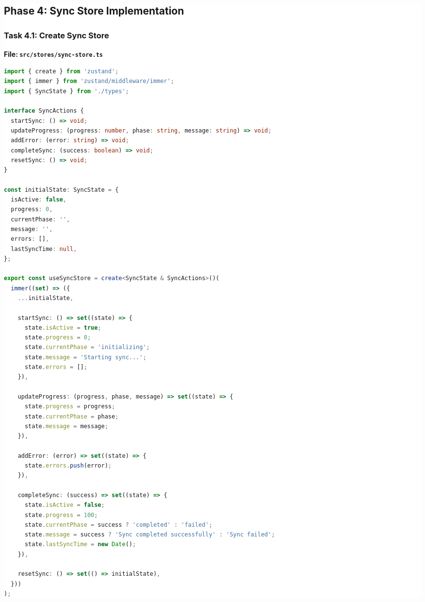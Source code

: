 ## Phase 4: Sync Store Implementation

### Task 4.1: Create Sync Store

**File: `src/stores/sync-store.ts`**
```typescript
import { create } from 'zustand';
import { immer } from 'zustand/middleware/immer';
import { SyncState } from './types';

interface SyncActions {
  startSync: () => void;
  updateProgress: (progress: number, phase: string, message: string) => void;
  addError: (error: string) => void;
  completeSync: (success: boolean) => void;
  resetSync: () => void;
}

const initialState: SyncState = {
  isActive: false,
  progress: 0,
  currentPhase: '',
  message: '',
  errors: [],
  lastSyncTime: null,
};

export const useSyncStore = create<SyncState & SyncActions>()(
  immer((set) => ({
    ...initialState,

    startSync: () => set((state) => {
      state.isActive = true;
      state.progress = 0;
      state.currentPhase = 'initializing';
      state.message = 'Starting sync...';
      state.errors = [];
    }),

    updateProgress: (progress, phase, message) => set((state) => {
      state.progress = progress;
      state.currentPhase = phase;
      state.message = message;
    }),

    addError: (error) => set((state) => {
      state.errors.push(error);
    }),

    completeSync: (success) => set((state) => {
      state.isActive = false;
      state.progress = 100;
      state.currentPhase = success ? 'completed' : 'failed';
      state.message = success ? 'Sync completed successfully' : 'Sync failed';
      state.lastSyncTime = new Date();
    }),

    resetSync: () => set(() => initialState),
  }))
);
```
